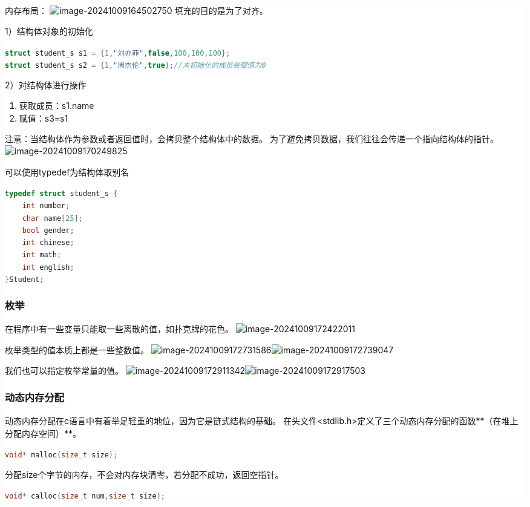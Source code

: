 内存布局：
![image-20241009164502750](./C和Linux.assets/image-20241009164502750.png)
填充的目的是为了对齐。

1）结构体对象的初始化

~~~c
struct student_s s1 = {1,"刘亦菲",false,100,100,100};
struct student_s s2 = {1,"周杰伦",true};//未初始化的成员会赋值为0
~~~

2）对结构体进行操作

1. 获取成员：s1.name
2. 赋值：s3=s1

注意：当结构体作为参数或者返回值时，会拷贝整个结构体中的数据。
为了避免拷贝数据，我们往往会传递一个指向结构体的指针。
![image-20241009170249825](./C和Linux.assets/image-20241009170249825.png)

可以使用typedef为结构体取别名
~~~c
typedef struct student_s {
    int number;
    char name[25];
    bool gender;
    int chinese;
    int math;
    int english;
}Student;
~~~

### 枚举

在程序中有一些变量只能取一些离散的值，如扑克牌的花色。
![image-20241009172422011](./C和Linux.assets/image-20241009172422011.png)

枚举类型的值本质上都是一些整数值。
![image-20241009172731586](./C和Linux.assets/image-20241009172731586.png)![image-20241009172739047](./C和Linux.assets/image-20241009172739047.png)

我们也可以指定枚举常量的值。
![image-20241009172911342](./C和Linux.assets/image-20241009172911342.png)![image-20241009172917503](./C和Linux.assets/image-20241009172917503.png)

### 动态内存分配

动态内存分配在c语言中有着举足轻重的地位，因为它是链式结构的基础。
在头文件<stdlib.h>定义了三个动态内存分配的函数**（在堆上分配内存空间）**。

~~~c
void* malloc(size_t size);
~~~

分配size个字节的内存，不会对内存块清零，若分配不成功，返回空指针。

~~~c
void* calloc(size_t num,size_t size);
~~~
